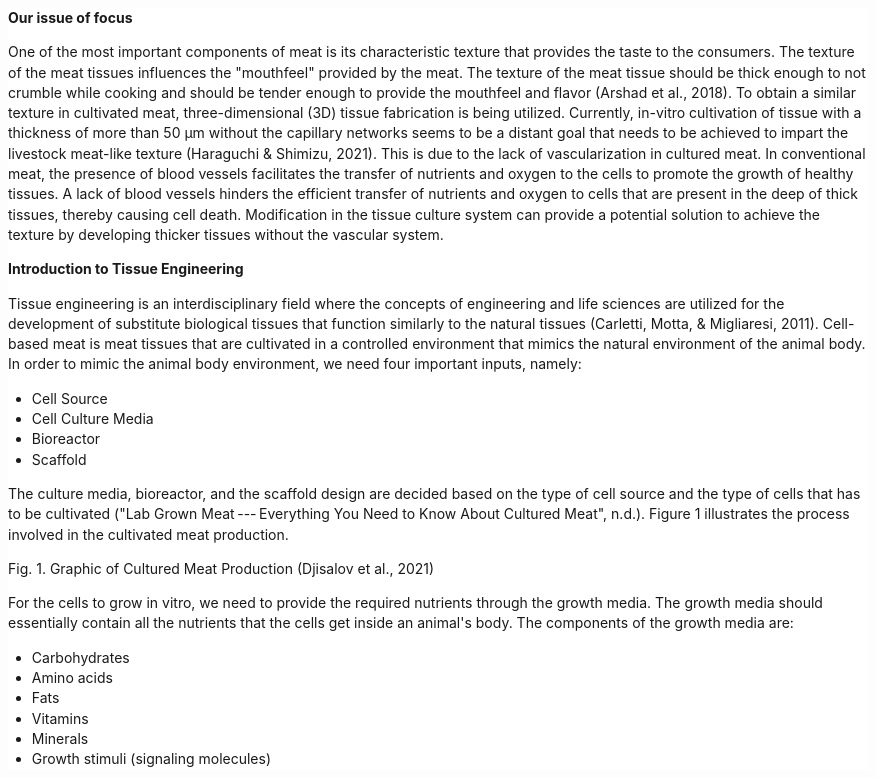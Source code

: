 **Our issue of focus**

One of the most important components of meat is its characteristic
texture that provides the taste to the consumers. The texture of the
meat tissues influences the "mouthfeel" provided by the meat. The
texture of the meat tissue should be thick enough to not crumble while
cooking and should be tender enough to provide the mouthfeel and flavor
(Arshad et al., 2018). To obtain a similar texture in cultivated meat,
three-dimensional (3D) tissue fabrication is being utilized. Currently,
in-vitro cultivation of tissue with a thickness of more than 50 μm
without the capillary networks seems to be a distant goal that needs to
be achieved to impart the livestock meat-like texture (Haraguchi &
Shimizu, 2021). This is due to the lack of vascularization in cultured
meat. In conventional meat, the presence of blood vessels facilitates
the transfer of nutrients and oxygen to the cells to promote the growth
of healthy tissues. A lack of blood vessels hinders the efficient
transfer of nutrients and oxygen to cells that are present in the deep
of thick tissues, thereby causing cell death. Modification in the tissue
culture system can provide a potential solution to achieve the texture
by developing thicker tissues without the vascular system.

**Introduction to Tissue Engineering**

Tissue engineering is an interdisciplinary field where the concepts of
engineering and life sciences are utilized for the development of
substitute biological tissues that function similarly to the natural
tissues (Carletti, Motta, & Migliaresi, 2011). Cell-based meat is meat
tissues that are cultivated in a controlled environment that mimics the
natural environment of the animal body. In order to mimic the animal
body environment, we need four important inputs, namely:

-   Cell Source
-   Cell Culture Media
-   Bioreactor
-   Scaffold

The culture media, bioreactor, and the scaffold design are decided based
on the type of cell source and the type of cells that has to be
cultivated ("Lab Grown Meat --- Everything You Need to Know About
Cultured Meat", n.d.). Figure 1 illustrates the process involved in the
cultivated meat production.

Fig. 1. Graphic of Cultured Meat Production (Djisalov et al., 2021)

For the cells to grow in vitro, we need to provide the required
nutrients through the growth media. The growth media should essentially
contain all the nutrients that the cells get inside an animal's body.
The components of the growth media are:

-   Carbohydrates
-   Amino acids
-   Fats
-   Vitamins
-   Minerals
-   Growth stimuli (signaling molecules)
